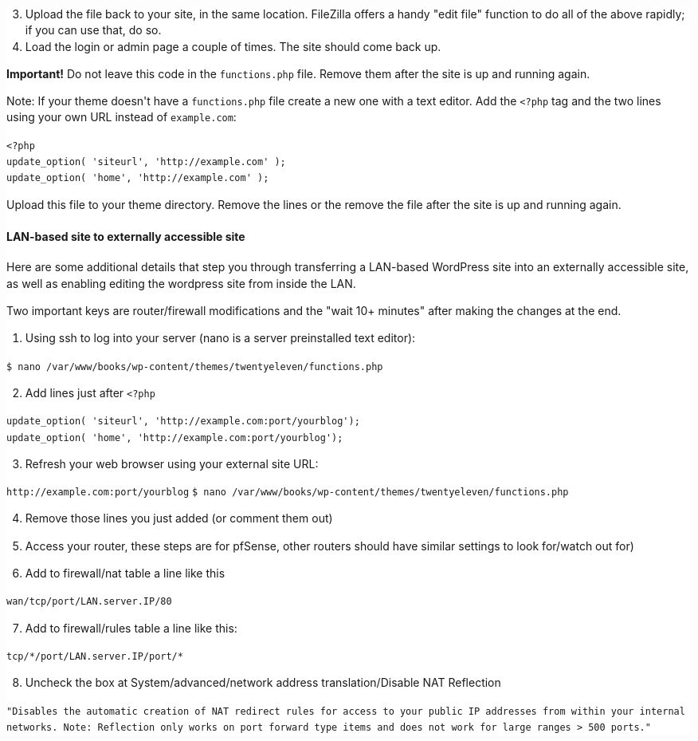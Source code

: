 3. Upload the file back to your site, in the same location. FileZilla offers a handy "edit file" function to do all of the above rapidly; if you can use that, do so.
4. Load the login or admin page a couple of times. The site should come back up.

**Important!** Do not leave this code in the `functions.php` file. Remove them after the site is up and running again.

Note: If your theme doesn't have a `functions.php` file create a new one with a text editor. Add the `<?php` tag and the two lines using your own URL instead of `example.com`:

```	
<?php
update_option( 'siteurl', 'http://example.com' );
update_option( 'home', 'http://example.com' );
```

Upload this file to your theme directory. Remove the lines or the remove the file after the site is up and running again.

#### LAN-based site to externally accessible site

Here are some additional details that step you through transferring a LAN-based WordPress site into an externally accessible site, as well as enabling editing the wordpress site from inside the LAN.

Two important keys are router/firewall modifications and the "wait 10+ minutes" after making the changes at the end.

1. Using ssh to log into your server (nano is a server preinstalled text editor):

`$ nano /var/www/books/wp-content/themes/twentyeleven/functions.php`

2. Add lines just after `<?php`

```
update_option( 'siteurl', 'http://example.com:port/yourblog');
update_option( 'home', 'http://example.com:port/yourblog');
```

3. Refresh your web browser using your external site URL:

`http://example.com:port/yourblog`
`$ nano /var/www/books/wp-content/themes/twentyeleven/functions.php`

4. Remove those lines you just added (or comment them out)

5. Access your router, these steps are for pfSense, other routers should have similar settings to look for/watch out for)

6. Add to firewall/nat table a line like this

`wan/tcp/port/LAN.server.IP/80`

7. Add to firewall/rules table a line like this:

`tcp/*/port/LAN.server.IP/port/*`

8. Uncheck the box at System/advanced/network address translation/Disable NAT Reflection

`"Disables the automatic creation of NAT redirect rules for access to your public IP addresses from within your internal networks. Note: Reflection only works on port forward type items and does not work for large ranges > 500 ports."`
